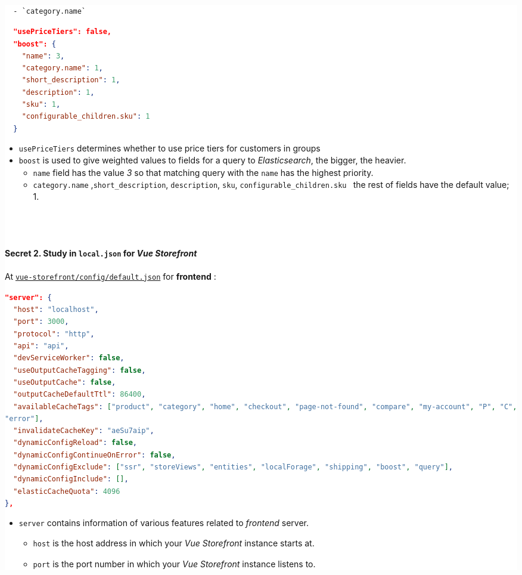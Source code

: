       - `category.name` 
      
```json
  "usePriceTiers": false,
  "boost": {
    "name": 3,
    "category.name": 1,
    "short_description": 1,
    "description": 1,
    "sku": 1,
    "configurable_children.sku": 1
  }
```
- `usePriceTiers` determines whether to use price tiers for customers in groups
- `boost` is used to give weighted values to fields for a query to *Elasticsearch*, the bigger, the heavier. 
  - `name` field has the value *3* so that matching query with the `name` has the highest priority.
  - `category.name` ,`short_description`, `description`, `sku`, `configurable_children.sku ` the rest of fields have the default value; 1. 
  

<br />
<br />

#### Secret 2. Study in `local.json` for *Vue Storefront*

At [`vue-storefront/config/default.json`](https://github.com/DivanteLtd/vue-storefront/blob/master/config/default.json) for **frontend** : 

```json
"server": {
  "host": "localhost",
  "port": 3000,
  "protocol": "http",
  "api": "api",
  "devServiceWorker": false,
  "useOutputCacheTagging": false,
  "useOutputCache": false,
  "outputCacheDefaultTtl": 86400,
  "availableCacheTags": ["product", "category", "home", "checkout", "page-not-found", "compare", "my-account", "P", "C", "error"],
  "invalidateCacheKey": "aeSu7aip",
  "dynamicConfigReload": false,
  "dynamicConfigContinueOnError": false,
  "dynamicConfigExclude": ["ssr", "storeViews", "entities", "localForage", "shipping", "boost", "query"],
  "dynamicConfigInclude": [],
  "elasticCacheQuota": 4096
},
```

- `server` contains information of various features related to *frontend* server.
  
  - `host` is the host address in which your *Vue Storefront* instance starts at. 
  
  - `port`  is the port number in which your *Vue Storefront* instance listens to.  
  